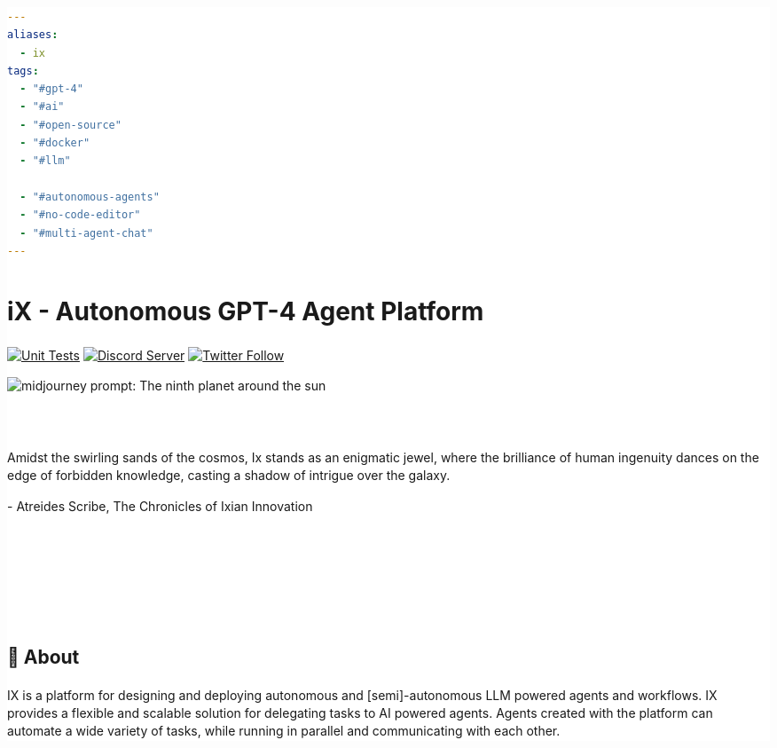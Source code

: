 ```yaml
---
aliases:
  - ix
tags:
  - "#gpt-4"
  - "#ai"
  - "#open-source"
  - "#docker"
  - "#llm"

  - "#autonomous-agents"
  - "#no-code-editor"
  - "#multi-agent-chat"
---
```

# iX - Autonomous GPT-4 Agent Platform

[![Unit Tests](https://img.shields.io/github/actions/workflow/status/kreneskyp/ix/test.yml)](https://github.com/kreneskyp/ix/actions/workflows/test.yml)
[![Discord Server](https://dcbadge.vercel.app/api/server/jtrMKxzZZQ)](https://discord.gg/jtrMKxzZZQ)
[![Twitter Follow](https://img.shields.io/twitter/follow/kreneskyp?style=social)](https://twitter.com/kreneskyp)

<div>
<img align="left" src="ix_350.png" alt="midjourney prompt: The ninth planet around the sun">
<p>
<br>
<br>
<br>
<br>
Amidst the swirling sands of the cosmos, Ix stands as an enigmatic jewel, 
where the brilliance of human ingenuity dances on the edge of forbidden 
knowledge, casting a shadow of intrigue over the galaxy.

\- Atreides Scribe, The Chronicles of Ixian Innovation
<p>
</div>
<div>
<br>
<br>
<br>
<br>
<br>
</div>


## 🌌 About
<div>
IX is a platform for designing and deploying autonomous and [semi]-autonomous LLM powered agents and workflows. IX
provides a flexible and scalable solution for delegating tasks to AI powered agents. Agents created with the platform
can automate a wide variety of tasks, while running in parallel and communicating with each other.
<br>
</div>
